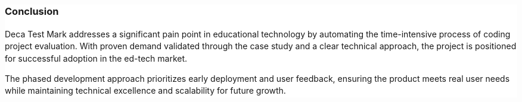 ### Conclusion

Deca Test Mark addresses a significant pain point in educational technology by automating the time-intensive process of coding project evaluation. With proven demand validated through the case study and a clear technical approach, the project is positioned for successful adoption in the ed-tech market.

The phased development approach prioritizes early deployment and user feedback, ensuring the product meets real user needs while maintaining technical excellence and scalability for future growth.
